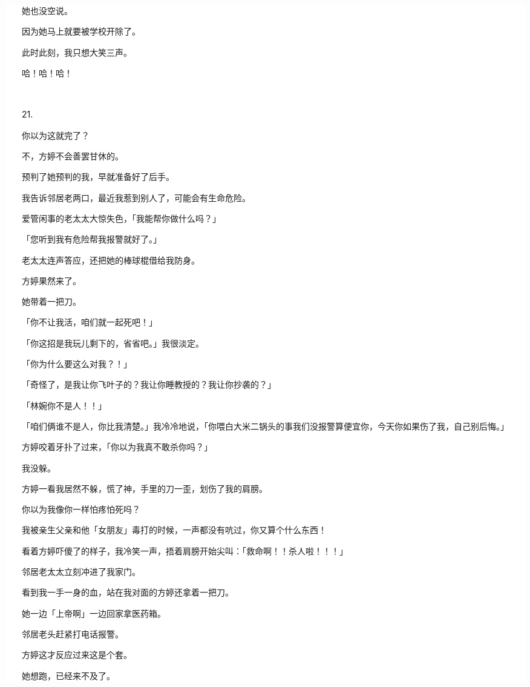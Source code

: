 &emsp;&emsp;她也没空说。  
  
&emsp;&emsp;因为她马上就要被学校开除了。  
  
&emsp;&emsp;此时此刻，我只想大笑三声。  
  
&emsp;&emsp;哈！哈！哈！  
  
&emsp;&emsp;   
  
&emsp;&emsp;21.  
  
&emsp;&emsp;你以为这就完了？  
  
&emsp;&emsp;不，方婷不会善罢甘休的。  
  
&emsp;&emsp;预判了她预判的我，早就准备好了后手。  
  
&emsp;&emsp;我告诉邻居老两口，最近我惹到别人了，可能会有生命危险。  
  
&emsp;&emsp;爱管闲事的老太太大惊失色，「我能帮你做什么吗？」  
  
&emsp;&emsp;「您听到我有危险帮我报警就好了。」  
  
&emsp;&emsp;老太太连声答应，还把她的棒球棍借给我防身。  
  
&emsp;&emsp;方婷果然来了。  
  
&emsp;&emsp;她带着一把刀。  
  
&emsp;&emsp;「你不让我活，咱们就一起死吧！」  
  
&emsp;&emsp;「你这招是我玩儿剩下的，省省吧。」我很淡定。  
  
&emsp;&emsp;「你为什么要这么对我？！」  
  
&emsp;&emsp;「奇怪了，是我让你飞叶子的？我让你睡教授的？我让你抄袭的？」  
  
&emsp;&emsp;「林婉你不是人！！」  
  
&emsp;&emsp;「咱们俩谁不是人，你比我清楚。」我冷冷地说，「你喂白大米二锅头的事我们没报警算便宜你，今天你如果伤了我，自己别后悔。」  
  
&emsp;&emsp;方婷咬着牙扑了过来，「你以为我真不敢杀你吗？」  
  
&emsp;&emsp;我没躲。  
  
&emsp;&emsp;方婷一看我居然不躲，慌了神，手里的刀一歪，划伤了我的肩膀。  
  
&emsp;&emsp;你以为我像你一样怕疼怕死吗？  
  
&emsp;&emsp;我被亲生父亲和他「女朋友」毒打的时候，一声都没有吭过，你又算个什么东西！  
  
&emsp;&emsp;看着方婷吓傻了的样子，我冷笑一声，捂着肩膀开始尖叫：「救命啊！！杀人啦！！！」  
  
&emsp;&emsp;邻居老太太立刻冲进了我家门。  
  
&emsp;&emsp;看到我一手一身的血，站在我对面的方婷还拿着一把刀。  
  
&emsp;&emsp;她一边「上帝啊」一边回家拿医药箱。  
  
&emsp;&emsp;邻居老头赶紧打电话报警。  
  
&emsp;&emsp;方婷这才反应过来这是个套。  
  
&emsp;&emsp;她想跑，已经来不及了。  
  